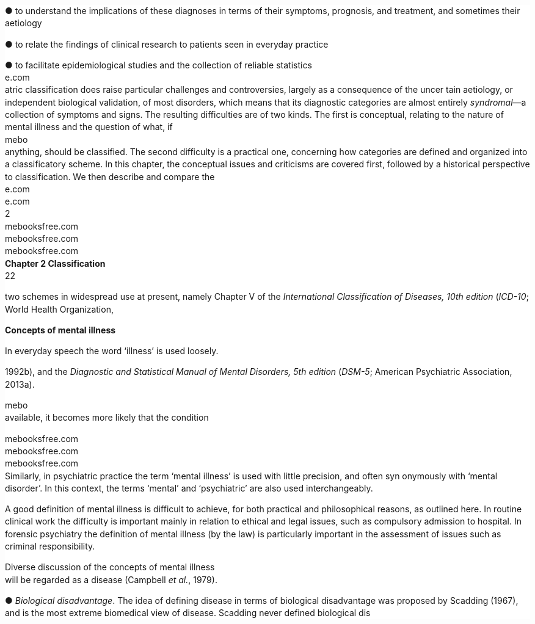 ● to understand the implications of these diagnoses in  terms of their symptoms, prognosis, and treatment,  and sometimes their aetiology 

● to relate the findings of clinical research to patients  seen in everyday practice 

● to facilitate epidemiological studies and the collection  of reliable statistics   
e.com   
atric classification does raise particular challenges and  controversies, largely as a consequence of the uncer tain aetiology, or independent biological validation,  of most disorders, which means that its diagnostic  categories are almost entirely *syndromal*—a collection  of symptoms and signs. The resulting difficulties are  of two kinds. The first is conceptual, relating to the  nature of mental illness and the question of what, if    
mebo  
anything, should be classified. The second difficulty  is a practical one, concerning how categories are  defined and organized into a classificatory scheme.  In this chapter, the conceptual issues and criticisms  are covered first, followed by a historical perspective  to classification. We then describe and compare the    
e.com   
e.com  
2   
mebooksfree.com   
mebooksfree.com   
mebooksfree.com   
**Chapter 2 Classification**   
22 

two schemes in widespread use at present, namely  Chapter V of the *International Classification of Diseases,  10th edition* (*ICD-10*; World Health Organization,  

**Concepts of mental illness** 

In everyday speech the word ‘illness’ is used loosely.  

1992b), and the *Diagnostic and Statistical Manual  of Mental Disorders, 5th edition* (*DSM-5*; American  Psychiatric Association, 2013a). 

mebo  
available, it becomes more likely that the condition  

mebooksfree.com   
mebooksfree.com   
mebooksfree.com   
Similarly, in psychiatric practice the term ‘mental  illness’ is used with little precision, and often syn onymously with ‘mental disorder’. In this context,  the terms ‘mental’ and ‘psychiatric’ are also used  interchangeably. 

A good definition of mental illness is difficult to  achieve, for both practical and philosophical reasons, as  outlined here. In routine clinical work the difficulty is  important mainly in relation to ethical and legal issues,  such as compulsory admission to hospital. In forensic  psychiatry the definition of mental illness (by the law)  is particularly important in the assessment of issues such  as criminal responsibility. 

Diverse discussion of the concepts of mental illness    
will be regarded as a disease (Campbell *et al.*, 1979). 

● *Biological disadvantage*. The idea of defining disease  in terms of biological disadvantage was proposed by  Scadding (1967), and is the most extreme biomedical  view of disease. Scadding never defined biological dis 
